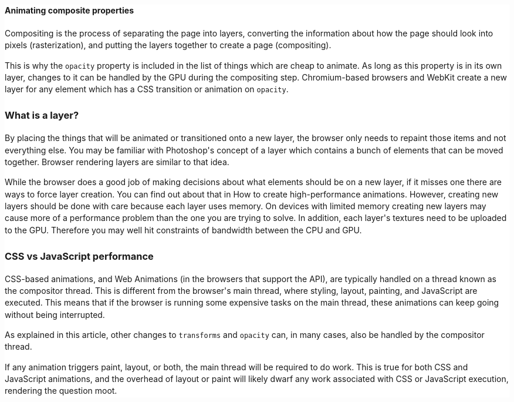 #### Animating composite properties
Compositing is the process of separating the page into layers, converting the information about how the page should look into pixels (rasterization), and putting the layers together to create a page (compositing).

This is why the `opacity` property is included in the list of things which are cheap to animate. As long as this property is in its own layer, changes to it can be handled by the GPU during the compositing step. Chromium-based browsers and WebKit create a new layer for any element which has a CSS transition or animation on `opacity`.


### What is a layer?
By placing the things that will be animated or transitioned onto a new layer, the browser only needs to repaint those items and not everything else. You may be familiar with Photoshop's concept of a layer which contains a bunch of elements that can be moved together. Browser rendering layers are similar to that idea.

While the browser does a good job of making decisions about what elements should be on a new layer, if it misses one there are ways to force layer creation. You can find out about that in How to create high-performance animations. However, creating new layers should be done with care because each layer uses memory. On devices with limited memory creating new layers may cause more of a performance problem than the one you are trying to solve. In addition, each layer's textures need to be uploaded to the GPU. Therefore you may well hit constraints of bandwidth between the CPU and GPU.

### CSS vs JavaScript performance

CSS-based animations, and Web Animations (in the browsers that support the API), are typically handled on a thread known as the compositor thread. This is different from the browser's main thread, where styling, layout, painting, and JavaScript are executed. This means that if the browser is running some expensive tasks on the main thread, these animations can keep going without being interrupted.

As explained in this article, other changes to `transforms` and `opacity` can, in many cases, also be handled by the compositor thread.

If any animation triggers paint, layout, or both, the main thread will be required to do work. This is true for both CSS and JavaScript animations, and the overhead of layout or paint will likely dwarf any work associated with CSS or JavaScript execution, rendering the question moot.
